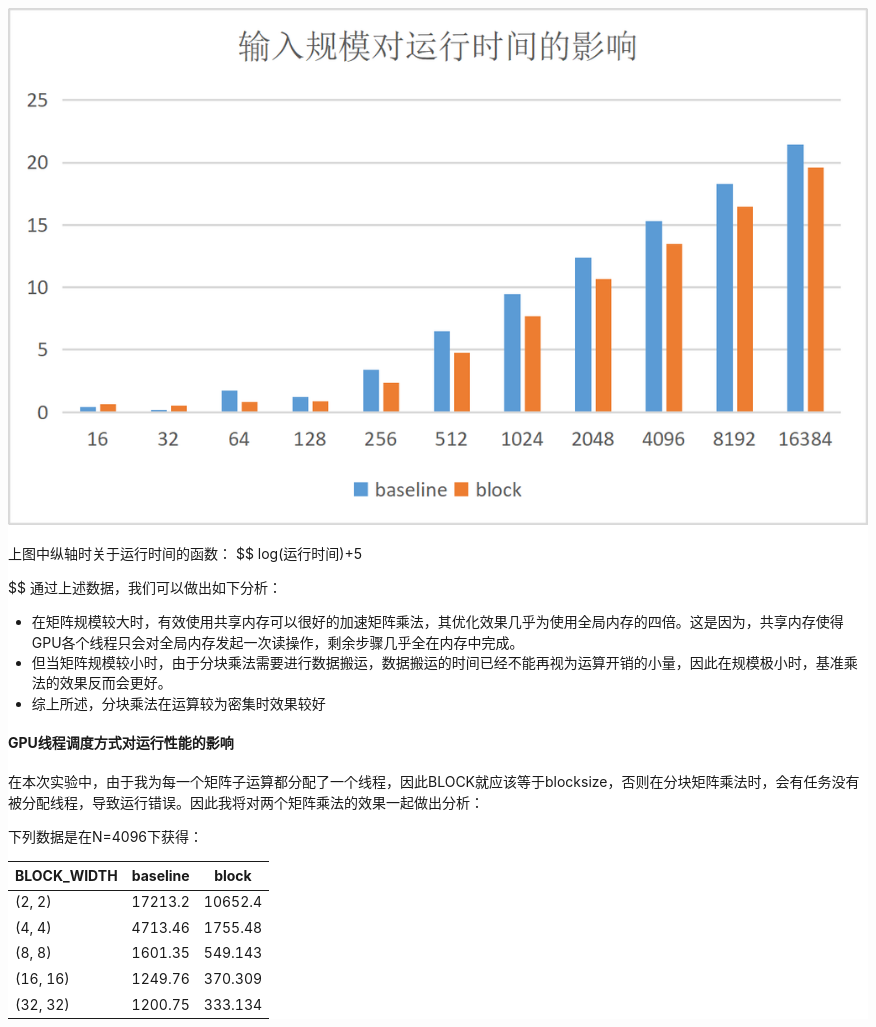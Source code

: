 ![image-20230606145216858](./assets/image-20230606145216858.png)

上图中纵轴时关于运行时间的函数：
$$
log(运行时间)+5

$$
通过上述数据，我们可以做出如下分析：

* 在矩阵规模较大时，有效使用共享内存可以很好的加速矩阵乘法，其优化效果几乎为使用全局内存的四倍。这是因为，共享内存使得GPU各个线程只会对全局内存发起一次读操作，剩余步骤几乎全在内存中完成。
* 但当矩阵规模较小时，由于分块乘法需要进行数据搬运，数据搬运的时间已经不能再视为运算开销的小量，因此在规模极小时，基准乘法的效果反而会更好。
* 综上所述，分块乘法在运算较为密集时效果较好

#### GPU线程调度方式对运行性能的影响

在本次实验中，由于我为每一个矩阵子运算都分配了一个线程，因此BLOCK就应该等于blocksize，否则在分块矩阵乘法时，会有任务没有被分配线程，导致运行错误。因此我将对两个矩阵乘法的效果一起做出分析：

下列数据是在N=4096下获得：

| BLOCK_WIDTH | baseline | block   |
| ----------- | -------- | ------- |
| (2, 2)      | 17213.2  | 10652.4 |
| (4, 4)      | 4713.46  | 1755.48 |
| (8, 8)      | 1601.35  | 549.143 |
| (16, 16)    | 1249.76  | 370.309 |
| (32, 32)    | 1200.75  | 333.134 |
